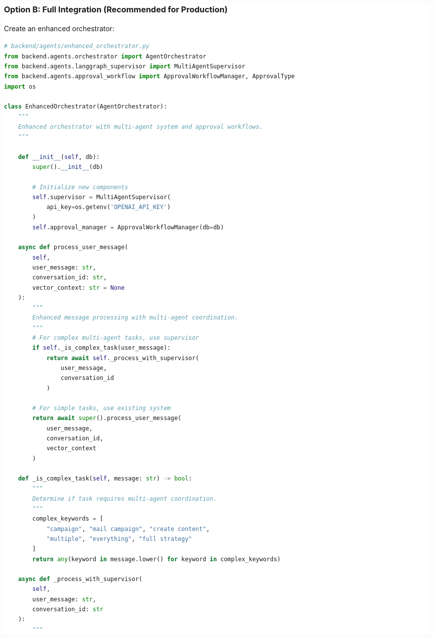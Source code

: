### Option B: Full Integration (Recommended for Production)

Create an enhanced orchestrator:

```python
# backend/agents/enhanced_orchestrator.py
from backend.agents.orchestrator import AgentOrchestrator
from backend.agents.langgraph_supervisor import MultiAgentSupervisor
from backend.agents.approval_workflow import ApprovalWorkflowManager, ApprovalType
import os

class EnhancedOrchestrator(AgentOrchestrator):
    """
    Enhanced orchestrator with multi-agent system and approval workflows.
    """

    def __init__(self, db):
        super().__init__(db)

        # Initialize new components
        self.supervisor = MultiAgentSupervisor(
            api_key=os.getenv('OPENAI_API_KEY')
        )
        self.approval_manager = ApprovalWorkflowManager(db=db)

    async def process_user_message(
        self,
        user_message: str,
        conversation_id: str,
        vector_context: str = None
    ):
        """
        Enhanced message processing with multi-agent coordination.
        """
        # For complex multi-agent tasks, use supervisor
        if self._is_complex_task(user_message):
            return await self._process_with_supervisor(
                user_message,
                conversation_id
            )

        # For simple tasks, use existing system
        return await super().process_user_message(
            user_message,
            conversation_id,
            vector_context
        )

    def _is_complex_task(self, message: str) -> bool:
        """
        Determine if task requires multi-agent coordination.
        """
        complex_keywords = [
            "campaign", "mail campaign", "create content",
            "multiple", "everything", "full strategy"
        ]
        return any(keyword in message.lower() for keyword in complex_keywords)

    async def _process_with_supervisor(
        self,
        user_message: str,
        conversation_id: str
    ):
        """
```